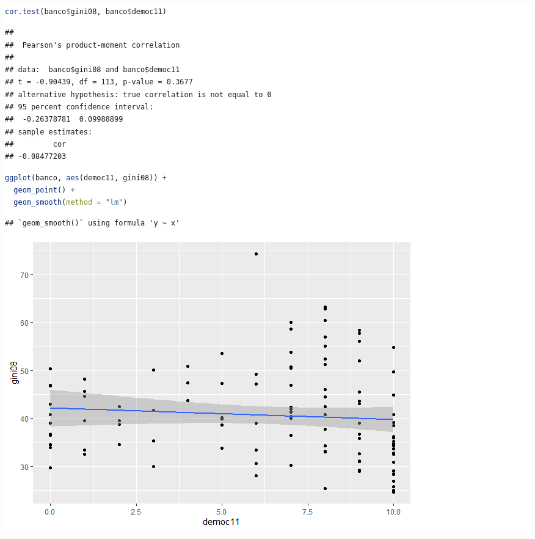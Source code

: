 ``` r
cor.test(banco$gini08, banco$democ11)
```

    ## 
    ##  Pearson's product-moment correlation
    ## 
    ## data:  banco$gini08 and banco$democ11
    ## t = -0.90439, df = 113, p-value = 0.3677
    ## alternative hypothesis: true correlation is not equal to 0
    ## 95 percent confidence interval:
    ##  -0.26378781  0.09988899
    ## sample estimates:
    ##         cor 
    ## -0.08477203

``` r
ggplot(banco, aes(democ11, gini08)) +
  geom_point() +
  geom_smooth(method = "lm")
```

    ## `geom_smooth()` using formula 'y ~ x'

![](exercicio_5_files/figure-gfm/unnamed-chunk-11-2.png)
